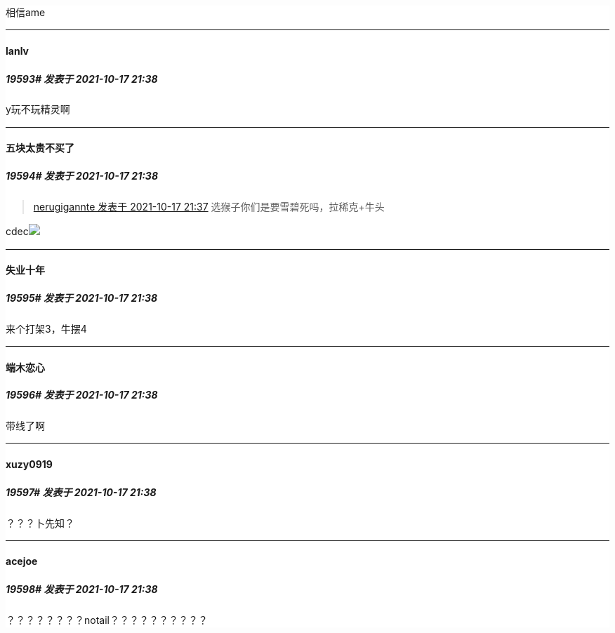 相信ame


*****

####  lanlv  
##### 19593#       发表于 2021-10-17 21:38


y玩不玩精灵啊


*****

####  五块太贵不买了  
##### 19594#       发表于 2021-10-17 21:38


<blockquote><a href="httphttps://bbs.saraba1st.com/2b/forum.php?mod=redirect&amp;goto=findpost&amp;pid=53165948&amp;ptid=2022320" target="_blank">nerugigannte 发表于 2021-10-17 21:37</a>
选猴子你们是要雪碧死吗，拉稀克+牛头</blockquote>
cdec<img src="https://static.saraba1st.com/image/smiley/face2017/067.png" referrerpolicy="no-referrer">


*****

####  失业十年  
##### 19595#       发表于 2021-10-17 21:38


来个打架3，牛摆4


*****

####  端木恋心  
##### 19596#       发表于 2021-10-17 21:38


带线了啊


*****

####  xuzy0919  
##### 19597#       发表于 2021-10-17 21:38


？？？卜先知？


*****

####  acejoe  
##### 19598#       发表于 2021-10-17 21:38


？？？？？？？？notail？？？？？？？？？？
